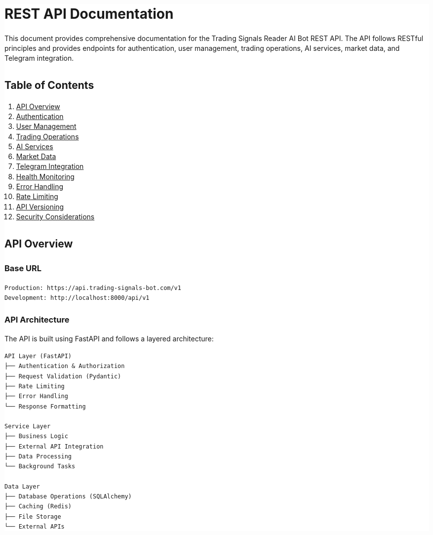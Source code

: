 # REST API Documentation

This document provides comprehensive documentation for the Trading Signals Reader AI Bot REST API. The API follows RESTful principles and provides endpoints for authentication, user management, trading operations, AI services, market data, and Telegram integration.

## Table of Contents

1. [API Overview](#api-overview)
2. [Authentication](#authentication)
3. [User Management](#user-management)
4. [Trading Operations](#trading-operations)
5. [AI Services](#ai-services)
6. [Market Data](#market-data)
7. [Telegram Integration](#telegram-integration)
8. [Health Monitoring](#health-monitoring)
9. [Error Handling](#error-handling)
10. [Rate Limiting](#rate-limiting)
11. [API Versioning](#api-versioning)
12. [Security Considerations](#security-considerations)

## API Overview

### Base URL
```
Production: https://api.trading-signals-bot.com/v1
Development: http://localhost:8000/api/v1
```

### API Architecture

The API is built using FastAPI and follows a layered architecture:

```
API Layer (FastAPI)
├── Authentication & Authorization
├── Request Validation (Pydantic)
├── Rate Limiting
├── Error Handling
└── Response Formatting

Service Layer
├── Business Logic
├── External API Integration
├── Data Processing
└── Background Tasks

Data Layer
├── Database Operations (SQLAlchemy)
├── Caching (Redis)
├── File Storage
└── External APIs
```
